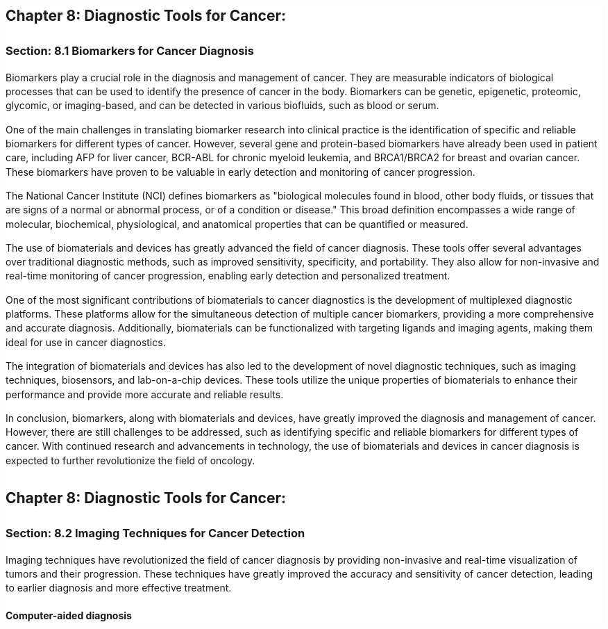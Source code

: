 
## Chapter 8: Diagnostic Tools for Cancer:

### Section: 8.1 Biomarkers for Cancer Diagnosis

Biomarkers play a crucial role in the diagnosis and management of cancer. They are measurable indicators of biological processes that can be used to identify the presence of cancer in the body. Biomarkers can be genetic, epigenetic, proteomic, glycomic, or imaging-based, and can be detected in various biofluids, such as blood or serum.

One of the main challenges in translating biomarker research into clinical practice is the identification of specific and reliable biomarkers for different types of cancer. However, several gene and protein-based biomarkers have already been used in patient care, including AFP for liver cancer, BCR-ABL for chronic myeloid leukemia, and BRCA1/BRCA2 for breast and ovarian cancer. These biomarkers have proven to be valuable in early detection and monitoring of cancer progression.

The National Cancer Institute (NCI) defines biomarkers as "biological molecules found in blood, other body fluids, or tissues that are signs of a normal or abnormal process, or of a condition or disease." This broad definition encompasses a wide range of molecular, biochemical, physiological, and anatomical properties that can be quantified or measured.

The use of biomaterials and devices has greatly advanced the field of cancer diagnosis. These tools offer several advantages over traditional diagnostic methods, such as improved sensitivity, specificity, and portability. They also allow for non-invasive and real-time monitoring of cancer progression, enabling early detection and personalized treatment.

One of the most significant contributions of biomaterials to cancer diagnostics is the development of multiplexed diagnostic platforms. These platforms allow for the simultaneous detection of multiple cancer biomarkers, providing a more comprehensive and accurate diagnosis. Additionally, biomaterials can be functionalized with targeting ligands and imaging agents, making them ideal for use in cancer diagnostics.

The integration of biomaterials and devices has also led to the development of novel diagnostic techniques, such as imaging techniques, biosensors, and lab-on-a-chip devices. These tools utilize the unique properties of biomaterials to enhance their performance and provide more accurate and reliable results.

In conclusion, biomarkers, along with biomaterials and devices, have greatly improved the diagnosis and management of cancer. However, there are still challenges to be addressed, such as identifying specific and reliable biomarkers for different types of cancer. With continued research and advancements in technology, the use of biomaterials and devices in cancer diagnosis is expected to further revolutionize the field of oncology.


## Chapter 8: Diagnostic Tools for Cancer:

### Section: 8.2 Imaging Techniques for Cancer Detection

Imaging techniques have revolutionized the field of cancer diagnosis by providing non-invasive and real-time visualization of tumors and their progression. These techniques have greatly improved the accuracy and sensitivity of cancer detection, leading to earlier diagnosis and more effective treatment.

#### Computer-aided diagnosis
